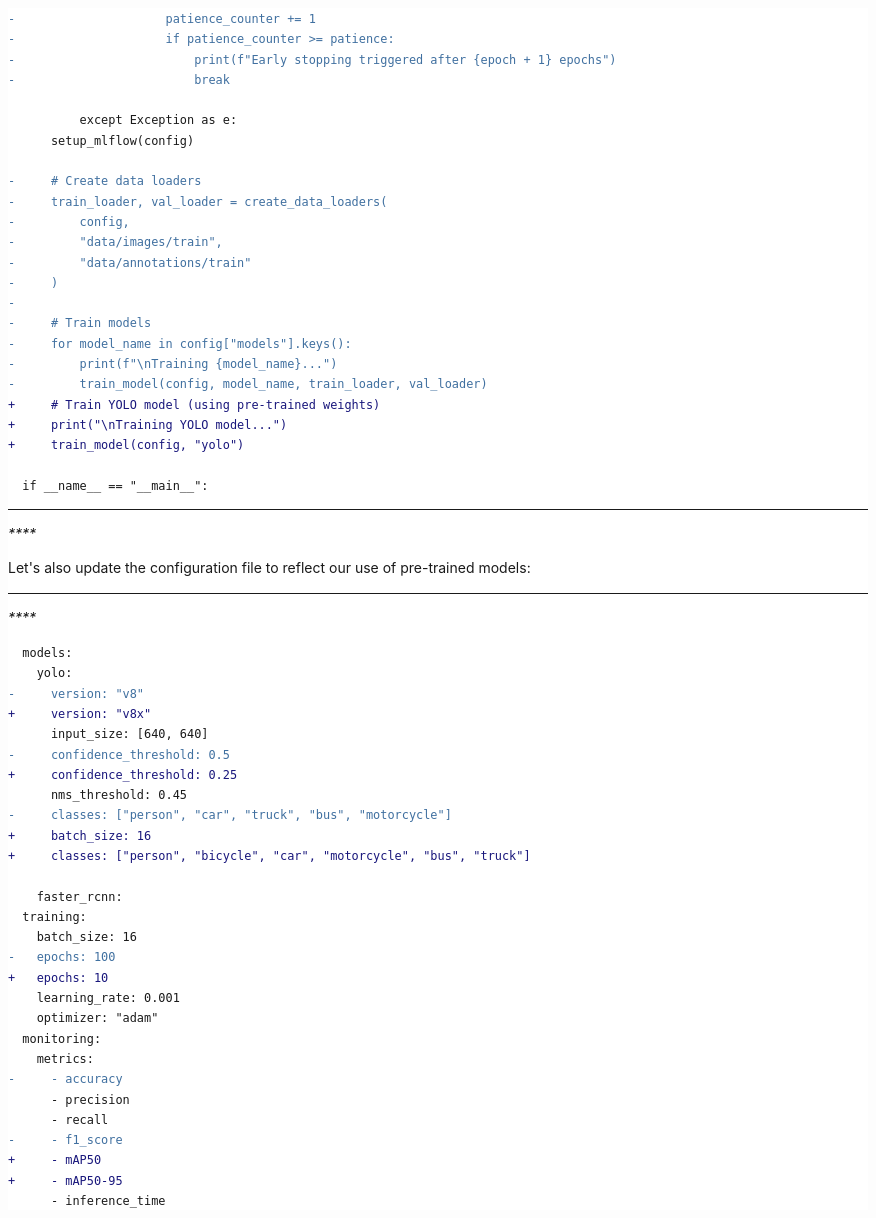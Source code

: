 ```diff
-                     patience_counter += 1
-                     if patience_counter >= patience:
-                         print(f"Early stopping triggered after {epoch + 1} epochs")
-                         break
              
          except Exception as e:
      setup_mlflow(config)
      
-     # Create data loaders
-     train_loader, val_loader = create_data_loaders(
-         config,
-         "data/images/train",
-         "data/annotations/train"
-     )
-     
-     # Train models
-     for model_name in config["models"].keys():
-         print(f"\nTraining {model_name}...")
-         train_model(config, model_name, train_loader, val_loader)
+     # Train YOLO model (using pre-trained weights)
+     print("\nTraining YOLO model...")
+     train_model(config, "yolo")
  
  if __name__ == "__main__":
```

---

_****_

Let's also update the configuration file to reflect our use of pre-trained models:

---

_****_

```diff
  models:
    yolo:
-     version: "v8"
+     version: "v8x"
      input_size: [640, 640]
-     confidence_threshold: 0.5
+     confidence_threshold: 0.25
      nms_threshold: 0.45
-     classes: ["person", "car", "truck", "bus", "motorcycle"]
+     batch_size: 16
+     classes: ["person", "bicycle", "car", "motorcycle", "bus", "truck"]
    
    faster_rcnn:
  training:
    batch_size: 16
-   epochs: 100
+   epochs: 10
    learning_rate: 0.001
    optimizer: "adam"
  monitoring:
    metrics:
-     - accuracy
      - precision
      - recall
-     - f1_score
+     - mAP50
+     - mAP50-95
      - inference_time
```